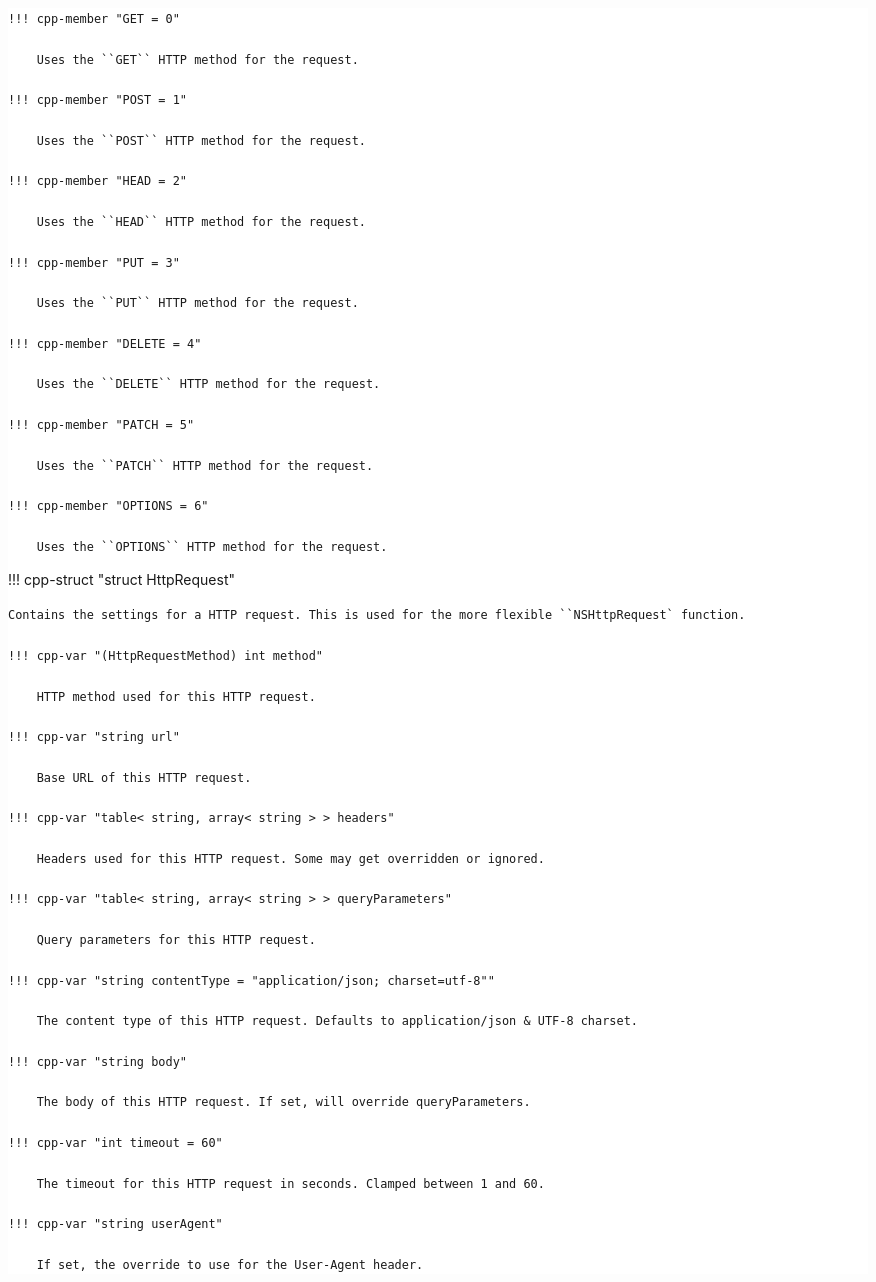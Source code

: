 	!!! cpp-member "GET = 0"

		Uses the ``GET`` HTTP method for the request.

	!!! cpp-member "POST = 1"

		Uses the ``POST`` HTTP method for the request.

	!!! cpp-member "HEAD = 2"

		Uses the ``HEAD`` HTTP method for the request.

	!!! cpp-member "PUT = 3"

		Uses the ``PUT`` HTTP method for the request.

	!!! cpp-member "DELETE = 4"

		Uses the ``DELETE`` HTTP method for the request.

	!!! cpp-member "PATCH = 5"

		Uses the ``PATCH`` HTTP method for the request.

	!!! cpp-member "OPTIONS = 6"
		
		Uses the ``OPTIONS`` HTTP method for the request.



!!! cpp-struct "struct HttpRequest"

	Contains the settings for a HTTP request. This is used for the more flexible ``NSHttpRequest` function.

	!!! cpp-var "(HttpRequestMethod) int method"

		HTTP method used for this HTTP request.

	!!! cpp-var "string url"

		Base URL of this HTTP request.

	!!! cpp-var "table< string, array< string > > headers"

		Headers used for this HTTP request. Some may get overridden or ignored.

	!!! cpp-var "table< string, array< string > > queryParameters"

		Query parameters for this HTTP request.

	!!! cpp-var "string contentType = "application/json; charset=utf-8""

		The content type of this HTTP request. Defaults to application/json & UTF-8 charset.

	!!! cpp-var "string body"

		The body of this HTTP request. If set, will override queryParameters.

	!!! cpp-var "int timeout = 60"

		The timeout for this HTTP request in seconds. Clamped between 1 and 60.

	!!! cpp-var "string userAgent"

		If set, the override to use for the User-Agent header.
